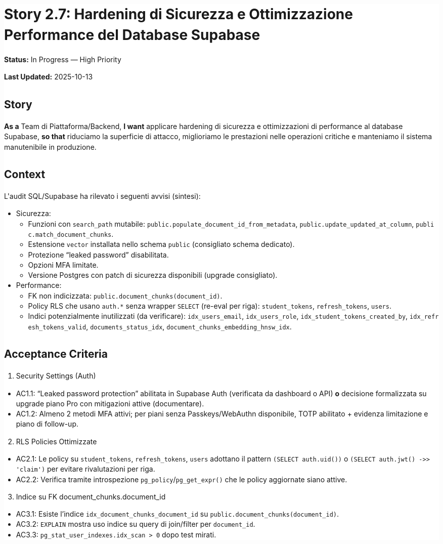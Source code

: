 # Story 2.7: Hardening di Sicurezza e Ottimizzazione Performance del Database Supabase

**Status:** In Progress — High Priority

**Last Updated:** 2025-10-13

## Story

**As a** Team di Piattaforma/Backend,
**I want** applicare hardening di sicurezza e ottimizzazioni di performance al database Supabase,
**so that** riduciamo la superficie di attacco, miglioriamo le prestazioni nelle operazioni critiche e manteniamo il sistema manutenibile in produzione.

## Context

L'audit SQL/Supabase ha rilevato i seguenti avvisi (sintesi):
- Sicurezza:
  - Funzioni con `search_path` mutabile: `public.populate_document_id_from_metadata`, `public.update_updated_at_column`, `public.match_document_chunks`.
  - Estensione `vector` installata nello schema `public` (consigliato schema dedicato).
  - Protezione “leaked password” disabilitata.
  - Opzioni MFA limitate.
  - Versione Postgres con patch di sicurezza disponibili (upgrade consigliato).
- Performance:
  - FK non indicizzata: `public.document_chunks(document_id)`.
  - Policy RLS che usano `auth.*` senza wrapper `SELECT` (re-eval per riga): `student_tokens`, `refresh_tokens`, `users`.
  - Indici potenzialmente inutilizzati (da verificare): `idx_users_email`, `idx_users_role`, `idx_student_tokens_created_by`, `idx_refresh_tokens_valid`, `documents_status_idx`, `document_chunks_embedding_hnsw_idx`.

## Acceptance Criteria

1) Security Settings (Auth)
- AC1.1: “Leaked password protection” abilitata in Supabase Auth (verificata da dashboard o API) **o** decisione formalizzata su upgrade piano Pro con mitigazioni attive (documentare).
- AC1.2: Almeno 2 metodi MFA attivi; per piani senza Passkeys/WebAuthn disponibile, TOTP abilitato + evidenza limitazione e piano di follow-up.

2) RLS Policies Ottimizzate
- AC2.1: Le policy su `student_tokens`, `refresh_tokens`, `users` adottano il pattern `(SELECT auth.uid())` o `(SELECT auth.jwt() ->> 'claim')` per evitare rivalutazioni per riga.
- AC2.2: Verifica tramite introspezione `pg_policy`/`pg_get_expr()` che le policy aggiornate siano attive.

3) Indice su FK document_chunks.document_id
- AC3.1: Esiste l’indice `idx_document_chunks_document_id` su `public.document_chunks(document_id)`.
- AC3.2: `EXPLAIN` mostra uso indice su query di join/filter per `document_id`.
- AC3.3: `pg_stat_user_indexes.idx_scan > 0` dopo test mirati.
